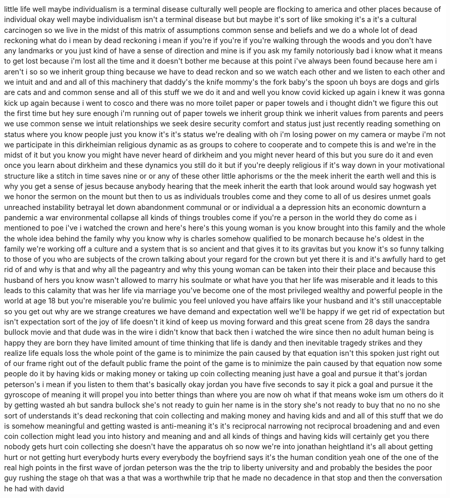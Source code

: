 little life well maybe individualism is a terminal disease culturally well people are flocking to america and other places because of individual okay well maybe individualism isn't a terminal disease but but maybe it's sort of like smoking it's a it's a cultural carcinogen so we live in the midst of this matrix of assumptions common sense and beliefs and we do a whole lot of dead reckoning what do i mean by dead reckoning i mean if you're if you're if you're walking through the woods and you don't have any landmarks or you just kind of have a sense of direction and mine is if you ask my family notoriously bad i know what it means to get lost because i'm lost all the time and it doesn't bother me because at this point i've always been found because here am i aren't i so so we inherit group thing because we have to dead reckon and so we watch each other and we listen to each other and we intuit and and and all of this machinery that daddy's the knife mommy's the fork baby's the spoon uh boys are dogs and girls are cats and and common sense and all of this stuff we we do it and and well you know covid kicked up again i knew it was gonna kick up again because i went to cosco and there was no more toilet paper or paper towels and i thought didn't we figure this out the first time but hey sure enough i'm running out of paper towels we inherit group think we inherit values from parents and peers we use common sense we intuit relationships we seek desire security comfort and status just just recently reading something on status where you know people just you know it's it's status we're dealing with oh i'm losing power on my camera or maybe i'm not we participate in this dirkheimian religious dynamic as as groups to cohere to cooperate and to compete this is and we're in the midst of it but you know you might have never heard of dirkheim and you might never heard of this but you sure do it and even once you learn about dirkheim and these dynamics you still do it but if you're deeply religious if it's way down in your motivational structure like a stitch in time saves nine or or any of these other little aphorisms or the the meek inherit the earth well and this is why you get a sense of jesus because anybody hearing that the meek inherit the earth that look around would say hogwash yet we honor the sermon on the mount but then to us as individuals troubles come and they come to all of us desires unmet goals unreached instability betrayal let down abandonment communal or or individual a a depression hits an economic downturn a pandemic a war environmental collapse all kinds of things troubles come if you're a person in the world they do come as i mentioned to poe i've i watched the crown and here's here's this young woman is you know brought into this family and the whole the whole idea behind the family why you know why is charles somehow qualified to be monarch because he's oldest in the family we're working off a culture and a system that is so ancient and that gives it to its gravitas but you know it's so funny talking to those of you who are subjects of the crown talking about your regard for the crown but yet there it is and it's awfully hard to get rid of and why is that and why all the pageantry and why this young woman can be taken into their their place and because this husband of hers you know wasn't allowed to marry his soulmate or what have you that her life was miserable and it leads to this leads to this calamity that was her life via marriage you've become one of the most privileged wealthy and powerful people in the world at age 18 but you're miserable you're bulimic you feel unloved you have affairs like your husband and it's still unacceptable so you get out why are we strange creatures we have demand and expectation well we'll be happy if we get rid of expectation but isn't expectation sort of the joy of life doesn't it kind of keep us moving forward and this great scene from 28 days the sandra bullock movie and that dude was in the wire i didn't know that back then i watched the wire since then no adult human being is happy they are born they have limited amount of time thinking that life is dandy and then inevitable tragedy strikes and they realize life equals loss the whole point of the game is to minimize the pain caused by that equation isn't this spoken just right out of our frame right out of the default public frame the point of the game is to minimize the pain caused by that equation now some people do it by having kids or making money or taking up coin collecting meaning just have a goal and pursue it that's jordan peterson's i mean if you listen to them that's basically okay jordan you have five seconds to say it pick a goal and pursue it the gyroscope of meaning it will propel you into better things than where you are now oh what if that means woke ism um others do it by getting wasted ah but sandra bullock she's not ready to guin her name is in the story she's not ready to buy that no no no she sort of understands it's dead reckoning that coin collecting and making money and having kids and and all of this stuff that we do is somehow meaningful and getting wasted is anti-meaning it's it's reciprocal narrowing not reciprocal broadening and and even coin collection might lead you into history and meaning and and all kinds of things and having kids will certainly get you there nobody gets hurt coin collecting she doesn't have the apparatus oh so now we're into jonathan heightland it's all about getting hurt or not getting hurt everybody hurts every everybody the boyfriend says it's the human condition yeah one of the one of the real high points in the first wave of jordan peterson was the the trip to liberty university and and probably the besides the poor guy rushing the stage oh that was a that was a worthwhile trip that he made no decadence in that stop and then the conversation he had with david